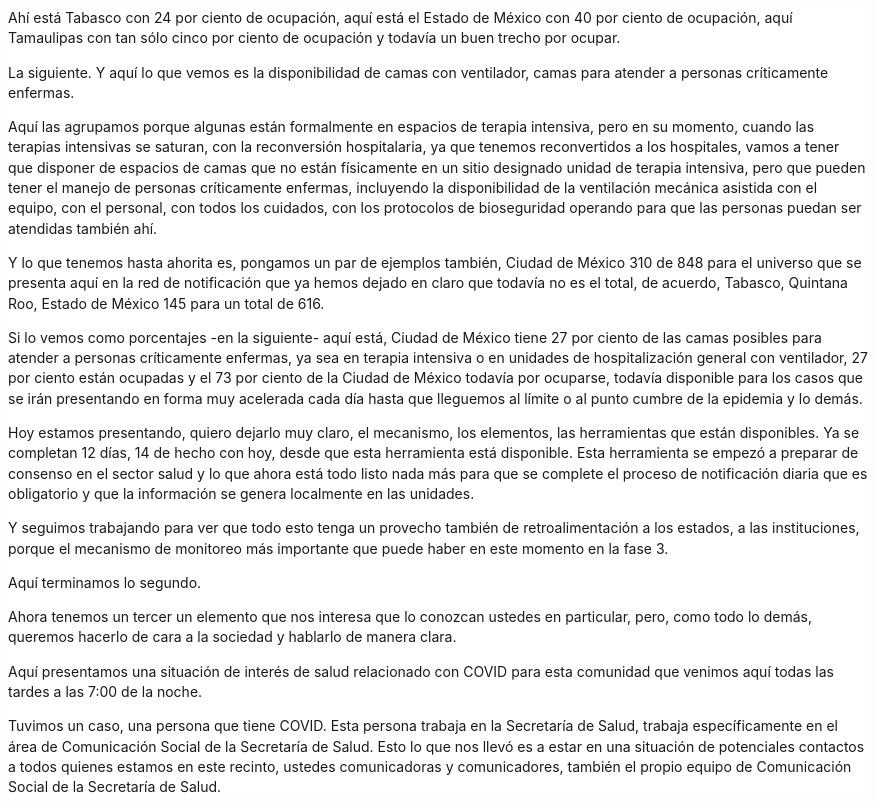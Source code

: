 Ahí está Tabasco con 24 por ciento de ocupación, aquí está el Estado de México
con 40 por ciento de ocupación, aquí Tamaulipas con tan sólo cinco por ciento
de ocupación y todavía un buen trecho por ocupar.

La siguiente. Y aquí lo que vemos es la disponibilidad de camas con
ventilador, camas para atender a personas críticamente enfermas.

Aquí las agrupamos porque algunas están formalmente en espacios de terapia
intensiva, pero en su momento, cuando las terapias intensivas se saturan, con
la reconversión hospitalaria, ya que tenemos reconvertidos a los hospitales,
vamos a tener que disponer de espacios de camas que no están físicamente en un
sitio designado unidad de terapia intensiva, pero que pueden tener el manejo
de personas críticamente enfermas, incluyendo la disponibilidad de la
ventilación mecánica asistida con el equipo, con el personal, con todos los
cuidados, con los protocolos de bioseguridad operando para que las personas
puedan ser atendidas también ahí.

Y lo que tenemos hasta ahorita es, pongamos un par de ejemplos también, Ciudad
de México 310 de 848 para el universo que se presenta aquí en la red de
notificación que ya hemos dejado en claro que todavía no es el total, de
acuerdo, Tabasco, Quintana Roo, Estado de México 145 para un total de 616.

Si lo vemos como porcentajes -en la siguiente- aquí está, Ciudad de México
tiene 27 por ciento de las camas posibles para atender a personas críticamente
enfermas, ya sea en terapia intensiva o en unidades de hospitalización general
con ventilador, 27 por ciento están ocupadas y el 73 por ciento de la Ciudad
de México todavía por ocuparse, todavía disponible para los casos que se irán
presentando en forma muy acelerada cada día hasta que lleguemos al límite o al
punto cumbre de la epidemia y lo demás.

Hoy estamos presentando, quiero dejarlo muy claro, el mecanismo, los
elementos, las herramientas que están disponibles. Ya se completan 12 días, 14
de hecho con hoy, desde que esta herramienta está disponible. Esta herramienta
se empezó a preparar de consenso en el sector salud y lo que ahora está todo
listo nada más para que se complete el proceso de notificación diaria que es
obligatorio y que la información se genera localmente en las unidades.

Y seguimos trabajando para ver que todo esto tenga un provecho también de
retroalimentación a los estados, a las instituciones, porque el mecanismo de
monitoreo más importante que puede haber en este momento en la fase 3.

Aquí terminamos lo segundo.

Ahora tenemos un tercer un elemento que nos interesa que lo conozcan ustedes
en particular, pero, como todo lo demás, queremos hacerlo de cara a la
sociedad y hablarlo de manera clara.

Aquí presentamos una situación de interés de salud relacionado con COVID para
esta comunidad que venimos aquí todas las tardes a las 7:00 de la noche.

Tuvimos un caso, una persona que tiene COVID. Esta persona trabaja en la
Secretaría de Salud, trabaja específicamente en el área de Comunicación Social
de la Secretaría de Salud. Esto lo que nos llevó es a estar en una situación
de potenciales contactos a todos quienes estamos en este recinto, ustedes
comunicadoras y comunicadores, también el propio equipo de Comunicación Social
de la Secretaría de Salud.
